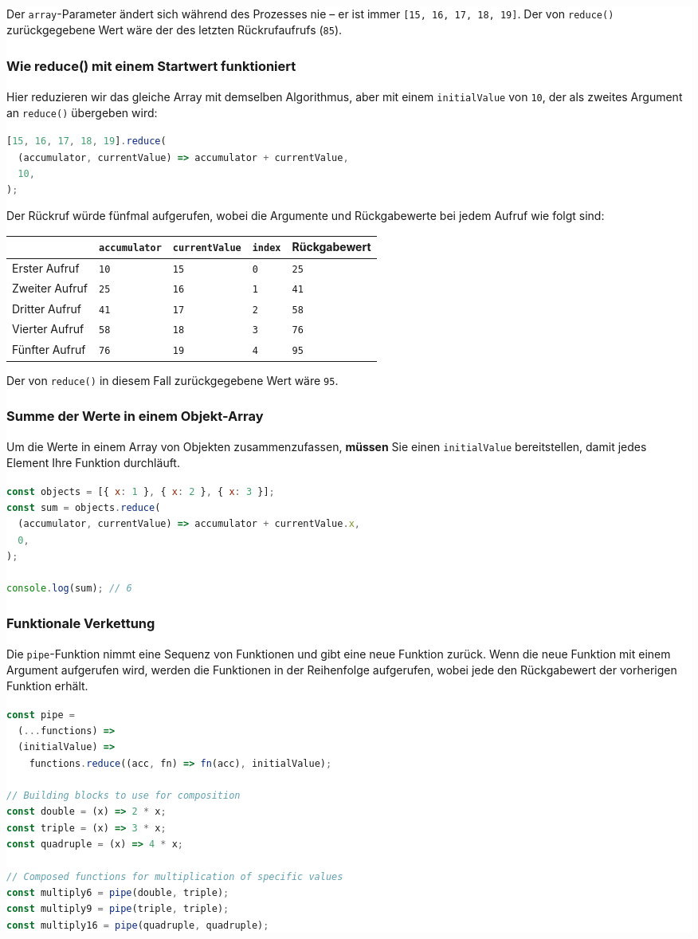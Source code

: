 Der `array`-Parameter ändert sich während des Prozesses nie – er ist immer `[15, 16, 17, 18, 19]`. Der von `reduce()` zurückgegebene Wert wäre der des letzten Rückrufaufrufs (`85`).

### Wie reduce() mit einem Startwert funktioniert

Hier reduzieren wir das gleiche Array mit demselben Algorithmus, aber mit einem `initialValue` von `10`, der als zweites Argument an `reduce()` übergeben wird:

```js
[15, 16, 17, 18, 19].reduce(
  (accumulator, currentValue) => accumulator + currentValue,
  10,
);
```

Der Rückruf würde fünfmal aufgerufen, wobei die Argumente und Rückgabewerte bei jedem Aufruf wie folgt sind:

|                | `accumulator` | `currentValue` | `index` | Rückgabewert |
| -------------- | ------------- | -------------- | ------- | ------------ |
| Erster Aufruf  | `10`          | `15`           | `0`     | `25`         |
| Zweiter Aufruf | `25`          | `16`           | `1`     | `41`         |
| Dritter Aufruf | `41`          | `17`           | `2`     | `58`         |
| Vierter Aufruf | `58`          | `18`           | `3`     | `76`         |
| Fünfter Aufruf | `76`          | `19`           | `4`     | `95`         |

Der von `reduce()` in diesem Fall zurückgegebene Wert wäre `95`.

### Summe der Werte in einem Objekt-Array

Um die Werte in einem Array von Objekten zusammenzufassen, **müssen** Sie einen `initialValue` bereitstellen, damit jedes Element Ihre Funktion durchläuft.

```js
const objects = [{ x: 1 }, { x: 2 }, { x: 3 }];
const sum = objects.reduce(
  (accumulator, currentValue) => accumulator + currentValue.x,
  0,
);

console.log(sum); // 6
```

### Funktionale Verkettung

Die `pipe`-Funktion nimmt eine Sequenz von Funktionen und gibt eine neue Funktion zurück. Wenn die neue Funktion mit einem Argument aufgerufen wird, werden die Funktionen in der Reihenfolge aufgerufen, wobei jede den Rückgabewert der vorherigen Funktion erhält.

```js
const pipe =
  (...functions) =>
  (initialValue) =>
    functions.reduce((acc, fn) => fn(acc), initialValue);

// Building blocks to use for composition
const double = (x) => 2 * x;
const triple = (x) => 3 * x;
const quadruple = (x) => 4 * x;

// Composed functions for multiplication of specific values
const multiply6 = pipe(double, triple);
const multiply9 = pipe(triple, triple);
const multiply16 = pipe(quadruple, quadruple);
```